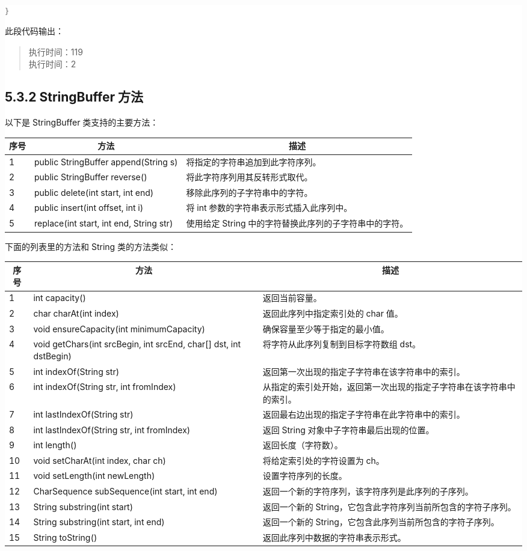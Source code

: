 ```java
}  
```

此段代码输出：
>执行时间：119\
>执行时间：2

## 5.3.2 StringBuffer 方法
以下是 StringBuffer 类支持的主要方法：

|序号|方法|描述|
|-|-|-|
|1|public StringBuffer append(String s)|将指定的字符串追加到此字符序列。|
|2|public StringBuffer reverse() |将此字符序列用其反转形式取代。|
|3|public delete(int start, int end)| 移除此序列的子字符串中的字符。|
|4|public insert(int offset, int i) |将 int 参数的字符串表示形式插入此序列中。|
|5|replace(int start, int end, String str)| 使用给定 String 中的字符替换此序列的子字符串中的字符。|

下面的列表里的方法和 String 类的方法类似：

|序号|方法|描述|
|-|-|-|
|1	|int capacity() |返回当前容量。|
|2	|char charAt(int index) |返回此序列中指定索引处的 char 值。|
|3	|void ensureCapacity(int minimumCapacity) |确保容量至少等于指定的最小值。|
|4	|void getChars(int srcBegin, int srcEnd, char[] dst, int dstBegin) |将字符从此序列复制到目标字符数组 dst。|
|5	|int indexOf(String str) |返回第一次出现的指定子字符串在该字符串中的索引。|
|6	|int indexOf(String str, int fromIndex) |从指定的索引处开始，返回第一次出现的指定子字符串在该字符串中的索引。|
|7	|int lastIndexOf(String str) |返回最右边出现的指定子字符串在此字符串中的索引。|
|8	|int lastIndexOf(String str, int fromIndex) |返回 String 对象中子字符串最后出现的位置。|
|9	|int length() | 返回长度（字符数）。|
|10|	void setCharAt(int index, char ch) |将给定索引处的字符设置为 ch。|
|11|	void setLength(int newLength) |设置字符序列的长度。|
|12|	CharSequence subSequence(int start, int end) |返回一个新的字符序列，该字符序列是此序列的子序列。|
|13|	String substring(int start) |返回一个新的 String，它包含此字符序列当前所包含的字符子序列。|
|14|	String substring(int start, int end) |返回一个新的 String，它包含此序列当前所包含的字符子序列。|
|15|	String toString() |返回此序列中数据的字符串表示形式。|
